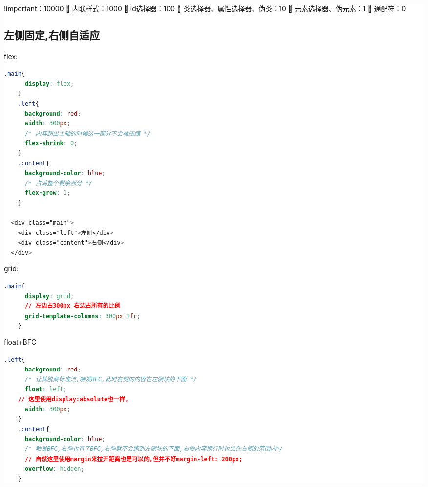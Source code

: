 !important：10000  内联样式：1000  id选择器：100  类选择器、属性选择器、伪类：10  元素选择器、伪元素：1  通配符：0

## 左侧固定,右侧自适应

flex:

```css
.main{
      display: flex;
    }
    .left{
      background: red;
      width: 300px;
      /* 内容超出主轴的时候这一部分不会被压缩 */
      flex-shrink: 0;
    }
    .content{
      background-color: blue;
      /* 占满整个剩余部分 */
      flex-grow: 1;
    }

  <div class="main">
    <div class="left">左侧</div>
    <div class="content">右侧</div>
  </div>
```

grid:

```css
.main{
      display: grid;
      // 左边占300px 右边占所有的比例
      grid-template-columns: 300px 1fr;
    }
```

float+BFC

```css
.left{
      background: red;
      /* 让其脱离标准流,触发BFC,此时右侧的内容在左侧块的下面 */
      float: left;
    // 这里使用display:absolute也一样,
      width: 300px;
    }
    .content{
      background-color: blue;
      /* 触发BFC,右侧也有了BFC,右侧就不会跑到左侧块的下面,右侧内容换行时也会在右侧的范围内*/
      // 自然这里使用margin来拉开距离也是可以的,但并不好margin-left: 200px;
      overflow: hidden;
    }
```
